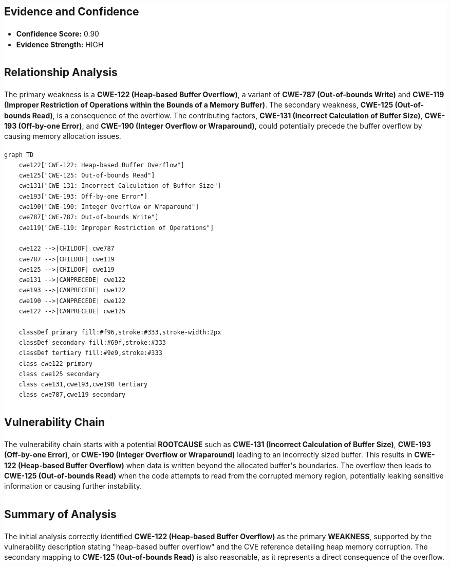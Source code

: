 ## Evidence and Confidence

*   **Confidence Score:** 0.90
*   **Evidence Strength:** HIGH

## Relationship Analysis
The primary weakness is a **CWE-122 (Heap-based Buffer Overflow)**, a variant of **CWE-787 (Out-of-bounds Write)** and **CWE-119 (Improper Restriction of Operations within the Bounds of a Memory Buffer)**. The secondary weakness, **CWE-125 (Out-of-bounds Read)**, is a consequence of the overflow. The contributing factors, **CWE-131 (Incorrect Calculation of Buffer Size)**, **CWE-193 (Off-by-one Error)**, and **CWE-190 (Integer Overflow or Wraparound)**, could potentially precede the buffer overflow by causing memory allocation issues.
```mermaid
graph TD
    cwe122["CWE-122: Heap-based Buffer Overflow"]
    cwe125["CWE-125: Out-of-bounds Read"]
    cwe131["CWE-131: Incorrect Calculation of Buffer Size"]
    cwe193["CWE-193: Off-by-one Error"]
    cwe190["CWE-190: Integer Overflow or Wraparound"]
    cwe787["CWE-787: Out-of-bounds Write"]
    cwe119["CWE-119: Improper Restriction of Operations"]
    
    cwe122 -->|CHILDOF| cwe787
    cwe787 -->|CHILDOF| cwe119
    cwe125 -->|CHILDOF| cwe119
    cwe131 -->|CANPRECEDE| cwe122
    cwe193 -->|CANPRECEDE| cwe122
    cwe190 -->|CANPRECEDE| cwe122
    cwe122 -->|CANPRECEDE| cwe125

    classDef primary fill:#f96,stroke:#333,stroke-width:2px
    classDef secondary fill:#69f,stroke:#333
    classDef tertiary fill:#9e9,stroke:#333
    class cwe122 primary
    class cwe125 secondary
    class cwe131,cwe193,cwe190 tertiary
    class cwe787,cwe119 secondary
```

## Vulnerability Chain
The vulnerability chain starts with a potential **ROOTCAUSE** such as **CWE-131 (Incorrect Calculation of Buffer Size)**, **CWE-193 (Off-by-one Error)**, or **CWE-190 (Integer Overflow or Wraparound)** leading to an incorrectly sized buffer. This results in **CWE-122 (Heap-based Buffer Overflow)** when data is written beyond the allocated buffer's boundaries. The overflow then leads to **CWE-125 (Out-of-bounds Read)** when the code attempts to read from the corrupted memory region, potentially leaking sensitive information or causing further instability.

## Summary of Analysis
The initial analysis correctly identified **CWE-122 (Heap-based Buffer Overflow)** as the primary **WEAKNESS**, supported by the vulnerability description stating "heap-based buffer overflow" and the CVE reference detailing heap memory corruption. The secondary mapping to **CWE-125 (Out-of-bounds Read)** is also reasonable, as it represents a direct consequence of the overflow.
